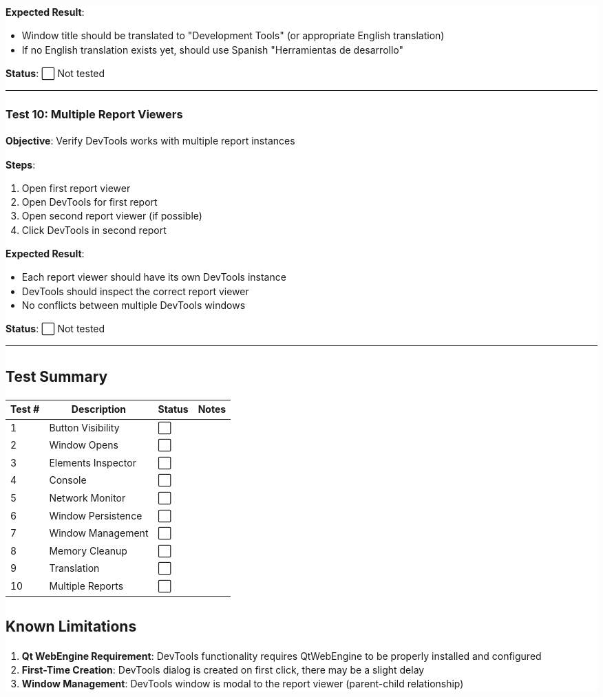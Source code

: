 **Expected Result**:
- Window title should be translated to "Development Tools" (or appropriate English translation)
- If no English translation exists yet, should use Spanish "Herramientas de desarrollo"

**Status**: ⬜ Not tested

---

### Test 10: Multiple Report Viewers
**Objective**: Verify DevTools works with multiple report instances

**Steps**:
1. Open first report viewer
2. Open DevTools for first report
3. Open second report viewer (if possible)
4. Click DevTools in second report

**Expected Result**:
- Each report viewer should have its own DevTools instance
- DevTools should inspect the correct report viewer
- No conflicts between multiple DevTools windows

**Status**: ⬜ Not tested

---

## Test Summary

| Test # | Description | Status | Notes |
|--------|-------------|--------|-------|
| 1 | Button Visibility | ⬜ | |
| 2 | Window Opens | ⬜ | |
| 3 | Elements Inspector | ⬜ | |
| 4 | Console | ⬜ | |
| 5 | Network Monitor | ⬜ | |
| 6 | Window Persistence | ⬜ | |
| 7 | Window Management | ⬜ | |
| 8 | Memory Cleanup | ⬜ | |
| 9 | Translation | ⬜ | |
| 10 | Multiple Reports | ⬜ | |

## Known Limitations

1. **Qt WebEngine Requirement**: DevTools functionality requires QtWebEngine to be properly installed and configured
2. **First-Time Creation**: DevTools dialog is created on first click, there may be a slight delay
3. **Window Management**: DevTools window is modal to the report viewer (parent-child relationship)
